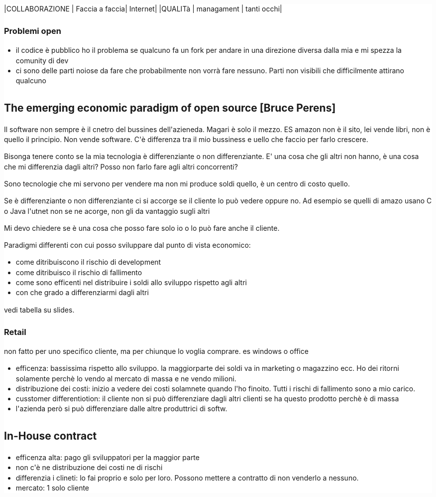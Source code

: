 |COLLABORAZIONE | Faccia a faccia| Internet|
|QUALITà | managament | tanti occhi|

### Problemi open

* il codice è pubblico ho il problema se qualcuno fa un fork per andare in una direzione diversa dalla mia e mi spezza la comunity di dev
* ci sono delle parti noiose da fare che probabilmente non vorrà fare nessuno. Parti non visibili che difficilmente attirano qualcuno


## The emerging economic paradigm of open source [Bruce Perens]

Il software non sempre è il cnetro del bussines dell'azieneda. Magari è solo il mezzo. ES amazon non è il sito, lei vende libri, non è quello il principio. Non vende software. C'è differenza tra il mio bussiness e uello che faccio per farlo crescere. 

Bisonga tenere conto se la mia tecnologia è differenziante o non differenziante. E' una cosa che gli altri non hanno, è una cosa che mi differenzia dagli altri? Posso non farlo fare agli altri concorrenti? 

Sono tecnologie che mi servono per vendere ma non mi produce soldi quello, è un centro di costo quello. 

Se è differenziante o non differenziante ci si accorge se il cliente lo può vedere oppure no. Ad esempio se quelli di amazo usano C o Java l'utnet non se ne acorge, non gli da vantaggio sugli altri

Mi devo chiedere se è una cosa che posso fare solo io o lo può fare anche il cliente.
 
Paradigmi differenti con cui posso sviluppare dal punto di vista economico:

* come ditribuiscono il rischio di development
* come ditribuisco il rischio di fallimento
* come sono efficenti nel distribuire i soldi allo sviluppo rispetto agli altri
* con che grado a differenziarmi dagli altri 
  
vedi tabella su slides. 

### Retail

non fatto per uno specifico cliente, ma per chiunque lo voglia comprare. es windows o office

* efficenza: bassissima rispetto allo sviluppo. la maggiorparte dei soldi va in marketing o magazzino ecc. Ho dei ritorni solamente perchè lo vendo al mercato di massa e ne vendo milioni. 
* distribuzione dei costi: inizio a vedere dei costi solamnete quando l'ho finoito. Tutti i rischi di fallimento sono a mio carico. 
* cusstomer differentiotion: il cliente non si può differenziare dagli altri clienti se ha questo prodotto perchè è di massa
* l'azienda però si può differenziare dalle altre produttrici di softw.

## In-House contract

* efficenza alta: pago gli sviluppatori per la maggior parte
* non c'è ne distribuzione dei costi ne di rischi
* differenzia i clineti: lo fai proprio e solo per loro. Possono mettere a contratto di non venderlo a nessuno. 
* mercato: 1 solo cliente
